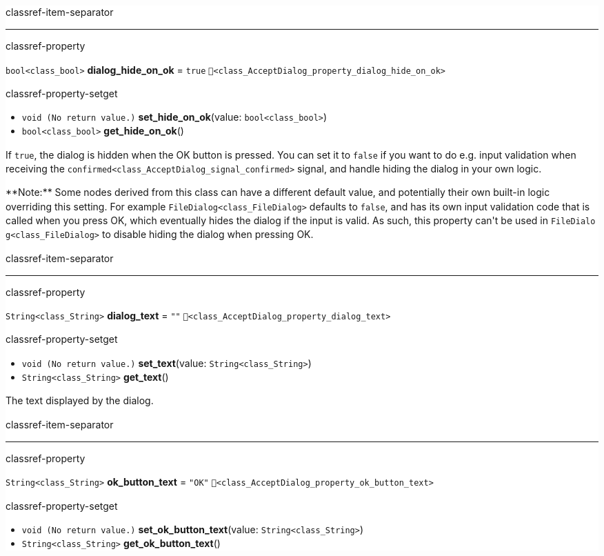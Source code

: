 classref-item-separator

------------------------------------------------------------------------

classref-property

`bool<class_bool>` **dialog\_hide\_on\_ok** = `true`
`🔗<class_AcceptDialog_property_dialog_hide_on_ok>`

classref-property-setget

-   `void (No return value.)` **set\_hide\_on\_ok**(value:
    `bool<class_bool>`)
-   `bool<class_bool>` **get\_hide\_on\_ok**()

If `true`, the dialog is hidden when the OK button is pressed. You can
set it to `false` if you want to do e.g. input validation when receiving
the `confirmed<class_AcceptDialog_signal_confirmed>` signal, and handle
hiding the dialog in your own logic.

\*\*Note:\*\* Some nodes derived from this class can have a different
default value, and potentially their own built-in logic overriding this
setting. For example `FileDialog<class_FileDialog>` defaults to `false`,
and has its own input validation code that is called when you press OK,
which eventually hides the dialog if the input is valid. As such, this
property can't be used in `FileDialog<class_FileDialog>` to disable
hiding the dialog when pressing OK.

classref-item-separator

------------------------------------------------------------------------

classref-property

`String<class_String>` **dialog\_text** = `""`
`🔗<class_AcceptDialog_property_dialog_text>`

classref-property-setget

-   `void (No return value.)` **set\_text**(value:
    `String<class_String>`)
-   `String<class_String>` **get\_text**()

The text displayed by the dialog.

classref-item-separator

------------------------------------------------------------------------

classref-property

`String<class_String>` **ok\_button\_text** = `"OK"`
`🔗<class_AcceptDialog_property_ok_button_text>`

classref-property-setget

-   `void (No return value.)` **set\_ok\_button\_text**(value:
    `String<class_String>`)
-   `String<class_String>` **get\_ok\_button\_text**()
